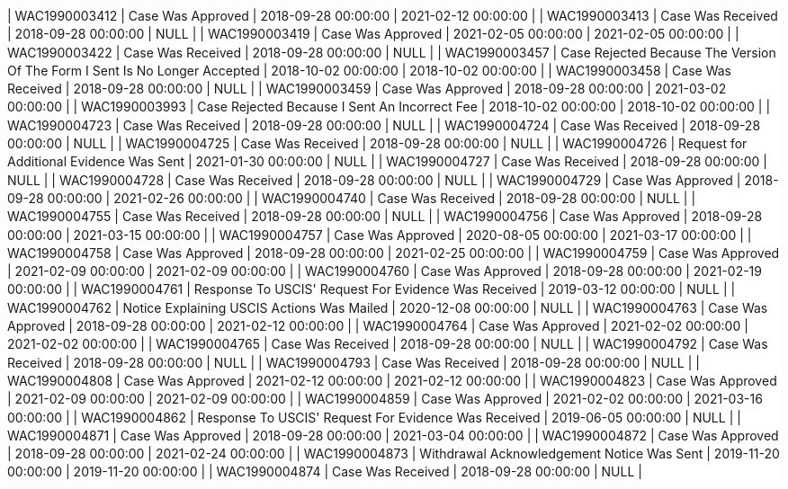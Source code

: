 | WAC1990003412 | Case Was Approved | 2018-09-28 00:00:00 | 2021-02-12 00:00:00 |
| WAC1990003413 | Case Was Received | 2018-09-28 00:00:00 | NULL |
| WAC1990003419 | Case Was Approved | 2021-02-05 00:00:00 | 2021-02-05 00:00:00 |
| WAC1990003422 | Case Was Received | 2018-09-28 00:00:00 | NULL |
| WAC1990003457 | Case Rejected Because The Version Of The Form I Sent Is No Longer Accepted | 2018-10-02 00:00:00 | 2018-10-02 00:00:00 |
| WAC1990003458 | Case Was Received | 2018-09-28 00:00:00 | NULL |
| WAC1990003459 | Case Was Approved | 2018-09-28 00:00:00 | 2021-03-02 00:00:00 |
| WAC1990003993 | Case Rejected Because I Sent An Incorrect Fee | 2018-10-02 00:00:00 | 2018-10-02 00:00:00 |
| WAC1990004723 | Case Was Received | 2018-09-28 00:00:00 | NULL |
| WAC1990004724 | Case Was Received | 2018-09-28 00:00:00 | NULL |
| WAC1990004725 | Case Was Received | 2018-09-28 00:00:00 | NULL |
| WAC1990004726 | Request for Additional Evidence Was Sent | 2021-01-30 00:00:00 | NULL |
| WAC1990004727 | Case Was Received | 2018-09-28 00:00:00 | NULL |
| WAC1990004728 | Case Was Received | 2018-09-28 00:00:00 | NULL |
| WAC1990004729 | Case Was Approved | 2018-09-28 00:00:00 | 2021-02-26 00:00:00 |
| WAC1990004740 | Case Was Received | 2018-09-28 00:00:00 | NULL |
| WAC1990004755 | Case Was Received | 2018-09-28 00:00:00 | NULL |
| WAC1990004756 | Case Was Approved | 2018-09-28 00:00:00 | 2021-03-15 00:00:00 |
| WAC1990004757 | Case Was Approved | 2020-08-05 00:00:00 | 2021-03-17 00:00:00 |
| WAC1990004758 | Case Was Approved | 2018-09-28 00:00:00 | 2021-02-25 00:00:00 |
| WAC1990004759 | Case Was Approved | 2021-02-09 00:00:00 | 2021-02-09 00:00:00 |
| WAC1990004760 | Case Was Approved | 2018-09-28 00:00:00 | 2021-02-19 00:00:00 |
| WAC1990004761 | Response To USCIS&#039; Request For Evidence Was Received | 2019-03-12 00:00:00 | NULL |
| WAC1990004762 | Notice Explaining USCIS Actions Was Mailed | 2020-12-08 00:00:00 | NULL |
| WAC1990004763 | Case Was Approved | 2018-09-28 00:00:00 | 2021-02-12 00:00:00 |
| WAC1990004764 | Case Was Approved | 2021-02-02 00:00:00 | 2021-02-02 00:00:00 |
| WAC1990004765 | Case Was Received | 2018-09-28 00:00:00 | NULL |
| WAC1990004792 | Case Was Received | 2018-09-28 00:00:00 | NULL |
| WAC1990004793 | Case Was Received | 2018-09-28 00:00:00 | NULL |
| WAC1990004808 | Case Was Approved | 2021-02-12 00:00:00 | 2021-02-12 00:00:00 |
| WAC1990004823 | Case Was Approved | 2021-02-09 00:00:00 | 2021-02-09 00:00:00 |
| WAC1990004859 | Case Was Approved | 2021-02-02 00:00:00 | 2021-03-16 00:00:00 |
| WAC1990004862 | Response To USCIS&#039; Request For Evidence Was Received | 2019-06-05 00:00:00 | NULL |
| WAC1990004871 | Case Was Approved | 2018-09-28 00:00:00 | 2021-03-04 00:00:00 |
| WAC1990004872 | Case Was Approved | 2018-09-28 00:00:00 | 2021-02-24 00:00:00 |
| WAC1990004873 | Withdrawal Acknowledgement Notice Was Sent | 2019-11-20 00:00:00 | 2019-11-20 00:00:00 |
| WAC1990004874 | Case Was Received | 2018-09-28 00:00:00 | NULL |